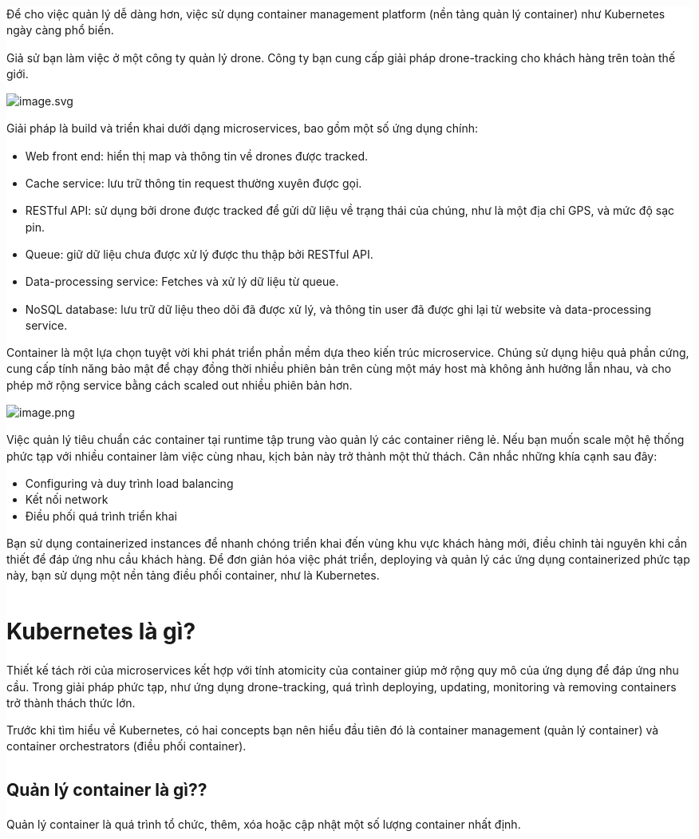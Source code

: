 Để cho việc quản lý dễ dàng hơn, việc sử dụng container management platform (nền tảng quản lý container) như Kubernetes ngày càng phổ biến.

Giả sử bạn làm việc ở một công ty quản lý drone. Công ty bạn cung cấp giải pháp drone-tracking cho khách hàng trên toàn thế giới.

![image.svg](https://learn.microsoft.com/en-us/training/modules/intro-to-kubernetes/media/1-drone-solution-arch.svg)

Giải pháp là build và triển khai dưới dạng microservices, bao gồm một số ứng dụng chính:

- Web front end: hiển thị map và thông tin về drones được tracked.

- Cache service: lưu trữ thông tin request thường xuyên được gọi.

- RESTful API: sử dụng bởi drone được tracked để gửi dữ liệu về trạng thái của chúng, như là một địa chỉ GPS, và mức độ sạc pin.

- Queue: giữ dữ liệu chưa được xử lý được thu thập bởi RESTful API.

- Data-processing service: Fetches và xử lý dữ liệu từ queue.

- NoSQL database: lưu trữ dữ liệu theo dõi đã được xử lý, và thông tin user đã được ghi lại từ website và data-processing service.

Container là một lựa chọn tuyệt vời khi phát triển phần mềm dựa theo kiến trúc microservice. Chúng sử dụng hiệu quả phần cứng, cung cấp tính năng bảo mật để chạy đồng thời nhiều phiên bản trên cùng một máy host mà không ảnh hưởng lẫn nhau, và cho phép mở rộng service bằng cách scaled out nhiều phiên bản hơn.

![image.png](https://learn.microsoft.com/en-us/training/modules/intro-to-kubernetes/media/1-container-benefits.svg)

Việc quản lý tiêu chuẩn các container tại runtime tập trung vào quản lý các container riêng lẻ. Nếu bạn muốn scale một hệ thống phức tạp với nhiều container làm việc cùng nhau, kịch bản này trở thành một thử thách. Cân nhắc những khía cạnh sau đây:

- Configuring và duy trình load balancing
- Kết nối network
- Điều phối quá trình triển khai

Bạn sử dụng containerized instances để nhanh chóng triển khai đến vùng khu vực khách hàng mới, điều chỉnh tài nguyên khi cần thiết để đáp ứng nhu cầu khách hàng. Để đơn giản hóa việc phát triển, deploying và quản lý các ứng dụng containerized phức tạp này, bạn sử dụng một nền tảng điều phối container, như là Kubernetes.

# Kubernetes là gì?

Thiết kế tách rời của microservices kết hợp với tính atomicity của container giúp mở rộng quy mô của ứng dụng để đáp ứng nhu cầu. Trong giải pháp phức tạp, như ứng dụng drone-tracking, quá trình deploying, updating, monitoring và removing containers trở thành thách thức lớn.

Trước khi tìm hiểu về Kubernetes, có hai concepts bạn nên hiểu đầu tiên đó là container management (quản lý container) và container orchestrators (điều phối container).

## Quản lý container là gì??

Quản lý container là quá trình tổ chức, thêm, xóa hoặc cập nhật một số lượng container nhất định.
